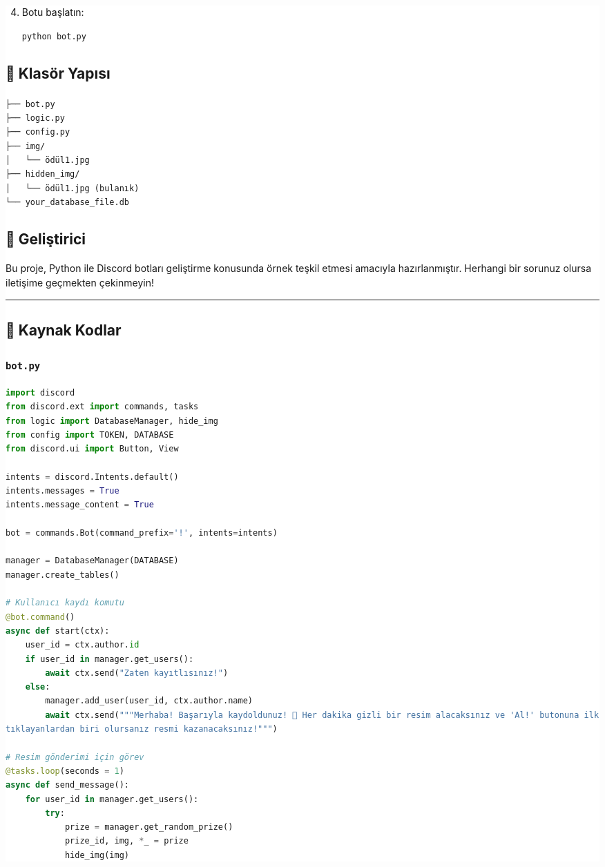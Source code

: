 4. Botu başlatın:
   ```bash
   python bot.py
   ```

## 📂 Klasör Yapısı

```
├── bot.py
├── logic.py
├── config.py
├── img/
│   └── ödül1.jpg
├── hidden_img/
│   └── ödül1.jpg (bulanık)
└── your_database_file.db
```

## 👤 Geliştirici

Bu proje, Python ile Discord botları geliştirme konusunda örnek teşkil etmesi amacıyla hazırlanmıştır. Herhangi bir sorunuz olursa iletişime geçmekten çekinmeyin!

---

## 📁 Kaynak Kodlar

### `bot.py`
```python
import discord
from discord.ext import commands, tasks
from logic import DatabaseManager, hide_img
from config import TOKEN, DATABASE
from discord.ui import Button, View

intents = discord.Intents.default()
intents.messages = True
intents.message_content = True

bot = commands.Bot(command_prefix='!', intents=intents)

manager = DatabaseManager(DATABASE)
manager.create_tables()

# Kullanıcı kaydı komutu
@bot.command()
async def start(ctx):
    user_id = ctx.author.id
    if user_id in manager.get_users():
        await ctx.send("Zaten kayıtlısınız!")
    else:
        manager.add_user(user_id, ctx.author.name)
        await ctx.send("""Merhaba! Başarıyla kaydoldunuz! 🎉 Her dakika gizli bir resim alacaksınız ve 'Al!' butonuna ilk tıklayanlardan biri olursanız resmi kazanacaksınız!""")

# Resim gönderimi için görev
@tasks.loop(seconds = 1)
async def send_message():
    for user_id in manager.get_users():
        try:
            prize = manager.get_random_prize()
            prize_id, img, *_ = prize
            hide_img(img)
```